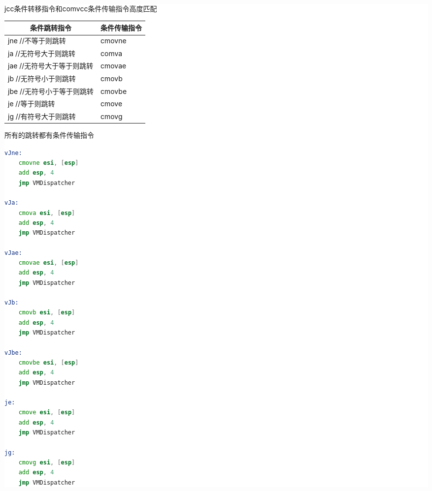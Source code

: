 jcc条件转移指令和comvcc条件传输指令高度匹配

| 条件跳转指令               | 条件传输指令 |
| -------------------------- | ------------ |
| jne //不等于则跳转         | cmovne       |
| ja //无符号大于则跳转      | comva        |
| jae //无符号大于等于则跳转 | cmovae       |
| jb //无符号小于则跳转      | cmovb        |
| jbe //无符号小于等于则跳转 | cmovbe       |
| je //等于则跳转            | cmove        |
| jg //有符号大于则跳转      | cmovg        |

所有的跳转都有条件传输指令

```asm
vJne:
    cmovne esi, [esp]
    add esp, 4
    jmp VMDispatcher

vJa:
    cmova esi, [esp]
    add esp, 4
    jmp VMDispatcher

vJae:
    cmovae esi, [esp]
    add esp, 4
    jmp VMDispatcher

vJb:
    cmovb esi, [esp]
    add esp, 4
    jmp VMDispatcher

vJbe:
    cmovbe esi, [esp]
    add esp, 4
    jmp VMDispatcher

je:
    cmove esi, [esp]
    add esp, 4
    jmp VMDispatcher

jg:
    cmovg esi, [esp]
    add esp, 4
    jmp VMDispatcher
```
